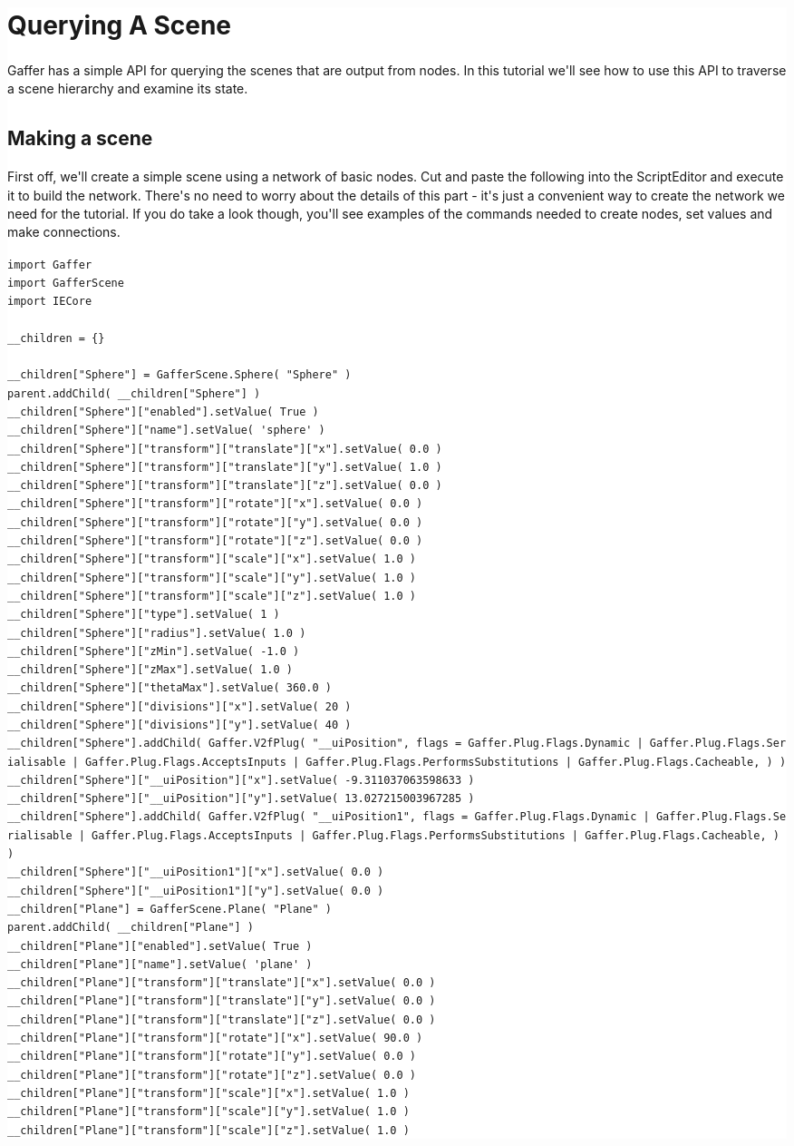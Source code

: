 Querying A Scene
================

Gaffer has a simple API for querying the scenes that are output from nodes. In this tutorial we'll see how to use this API to traverse a scene hierarchy and examine its state.

Making a scene
--------------

First off, we'll create a simple scene using a network of basic nodes. Cut and paste the following into the ScriptEditor and execute it to build the network. There's no need to worry about the details of this part - it's just a convenient way to create the network we need for the tutorial. If you do take a look though, you'll see examples of the commands needed to create nodes, set values and make connections.

```
import Gaffer
import GafferScene
import IECore

__children = {}

__children["Sphere"] = GafferScene.Sphere( "Sphere" )
parent.addChild( __children["Sphere"] )
__children["Sphere"]["enabled"].setValue( True )
__children["Sphere"]["name"].setValue( 'sphere' )
__children["Sphere"]["transform"]["translate"]["x"].setValue( 0.0 )
__children["Sphere"]["transform"]["translate"]["y"].setValue( 1.0 )
__children["Sphere"]["transform"]["translate"]["z"].setValue( 0.0 )
__children["Sphere"]["transform"]["rotate"]["x"].setValue( 0.0 )
__children["Sphere"]["transform"]["rotate"]["y"].setValue( 0.0 )
__children["Sphere"]["transform"]["rotate"]["z"].setValue( 0.0 )
__children["Sphere"]["transform"]["scale"]["x"].setValue( 1.0 )
__children["Sphere"]["transform"]["scale"]["y"].setValue( 1.0 )
__children["Sphere"]["transform"]["scale"]["z"].setValue( 1.0 )
__children["Sphere"]["type"].setValue( 1 )
__children["Sphere"]["radius"].setValue( 1.0 )
__children["Sphere"]["zMin"].setValue( -1.0 )
__children["Sphere"]["zMax"].setValue( 1.0 )
__children["Sphere"]["thetaMax"].setValue( 360.0 )
__children["Sphere"]["divisions"]["x"].setValue( 20 )
__children["Sphere"]["divisions"]["y"].setValue( 40 )
__children["Sphere"].addChild( Gaffer.V2fPlug( "__uiPosition", flags = Gaffer.Plug.Flags.Dynamic | Gaffer.Plug.Flags.Serialisable | Gaffer.Plug.Flags.AcceptsInputs | Gaffer.Plug.Flags.PerformsSubstitutions | Gaffer.Plug.Flags.Cacheable, ) )
__children["Sphere"]["__uiPosition"]["x"].setValue( -9.311037063598633 )
__children["Sphere"]["__uiPosition"]["y"].setValue( 13.027215003967285 )
__children["Sphere"].addChild( Gaffer.V2fPlug( "__uiPosition1", flags = Gaffer.Plug.Flags.Dynamic | Gaffer.Plug.Flags.Serialisable | Gaffer.Plug.Flags.AcceptsInputs | Gaffer.Plug.Flags.PerformsSubstitutions | Gaffer.Plug.Flags.Cacheable, ) )
__children["Sphere"]["__uiPosition1"]["x"].setValue( 0.0 )
__children["Sphere"]["__uiPosition1"]["y"].setValue( 0.0 )
__children["Plane"] = GafferScene.Plane( "Plane" )
parent.addChild( __children["Plane"] )
__children["Plane"]["enabled"].setValue( True )
__children["Plane"]["name"].setValue( 'plane' )
__children["Plane"]["transform"]["translate"]["x"].setValue( 0.0 )
__children["Plane"]["transform"]["translate"]["y"].setValue( 0.0 )
__children["Plane"]["transform"]["translate"]["z"].setValue( 0.0 )
__children["Plane"]["transform"]["rotate"]["x"].setValue( 90.0 )
__children["Plane"]["transform"]["rotate"]["y"].setValue( 0.0 )
__children["Plane"]["transform"]["rotate"]["z"].setValue( 0.0 )
__children["Plane"]["transform"]["scale"]["x"].setValue( 1.0 )
__children["Plane"]["transform"]["scale"]["y"].setValue( 1.0 )
__children["Plane"]["transform"]["scale"]["z"].setValue( 1.0 )
```